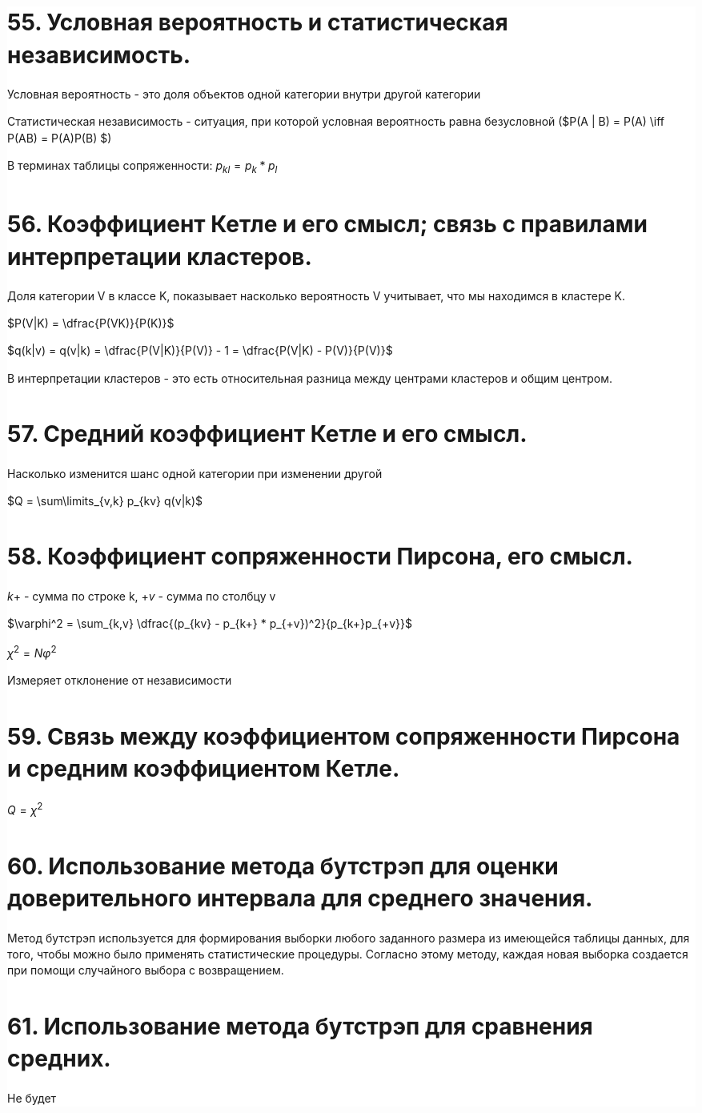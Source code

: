 # 55. Условная вероятность и статистическая независимость. 
Условная вероятность - это доля объектов одной категории внутри другой категории

Статистическая независимость - ситуация, при которой условная вероятность равна безусловной ($P(A | B) = P(A) \iff P(AB) = P(A)P(B) $)

В терминах таблицы сопряженности:  $p_{kl} = p_k * p_l$

# 56. Коэффициент Кетле и его смысл; связь с правилами интерпретации кластеров. 
Доля категории V в классе K, показывает насколько вероятность V учитывает, что мы находимся в кластере K.

$P(V|K) = \dfrac{P(VK)}{P(K)}$

$q(k|v) = q(v|k) = \dfrac{P(V|K)}{P(V)} - 1 = \dfrac{P(V|K) - P(V)}{P(V)}$

В интерпретации кластеров - это есть относительная разница между центрами кластеров и общим центром.

# 57. Средний коэффициент Кетле и его смысл. 
Насколько изменится шанс одной категории при изменении другой

$Q = \sum\limits_{v,k} p_{kv} q(v|k)$

# 58. Коэффициент сопряженности Пирсона, его смысл. 
$k+$ - сумма по строке k, $+v$ - сумма по столбцу v

$\varphi^2 = \sum_{k,v} \dfrac{(p_{kv} - p_{k+} * p_{+v})^2}{p_{k+}p_{+v}}$

$\chi ^2 = N \varphi^2$

Измеряет отклонение от независимости

# 59. Связь между коэффициентом сопряженности Пирсона и средним коэффициентом Кетле.

$Q = \chi^2$

# 60. Использование метода бутстрэп для оценки доверительного интервала для среднего значения.

Метод бутстрэп используется для формирования выборки любого заданного размера из имеющейся таблицы данных, для того, чтобы можно было применять статистические процедуры. Согласно этому методу, каждая новая выборка создается при помощи случайного выбора с возвращением. 

# 61. Использование метода бутстрэп для сравнения средних.
Не будет
